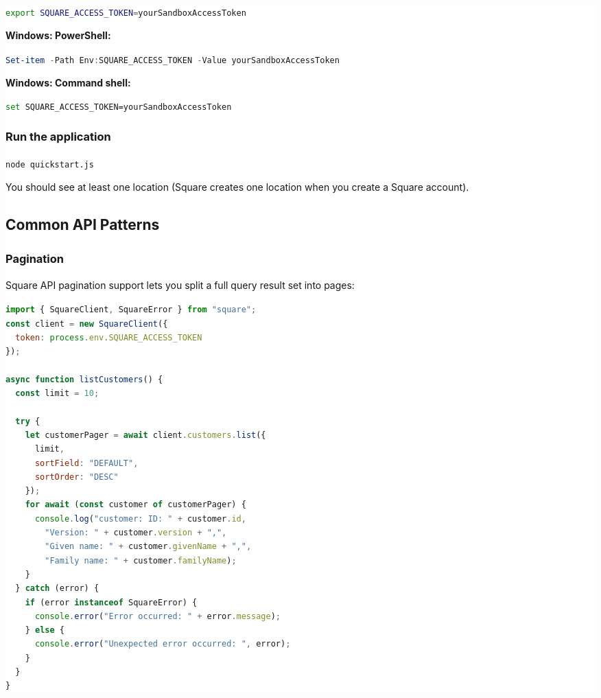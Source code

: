 ```bash
export SQUARE_ACCESS_TOKEN=yourSandboxAccessToken
```

**Windows: PowerShell:**

```powershell
Set-item -Path Env:SQUARE_ACCESS_TOKEN -Value yourSandboxAccessToken
```

**Windows: Command shell:**

```bash
set SQUARE_ACCESS_TOKEN=yourSandboxAccessToken
```

### Run the application

```bash
node quickstart.js
```

You should see at least one location (Square creates one location when you create a Square account).

## Common API Patterns

### Pagination

Square API pagination support lets you split a full query result set into pages:

```javascript
import { SquareClient, SquareError } from "square";
const client = new SquareClient({
  token: process.env.SQUARE_ACCESS_TOKEN
});

async function listCustomers() {
  const limit = 10;

  try {
    let customerPager = await client.customers.list({
      limit,
      sortField: "DEFAULT",
      sortOrder: "DESC"
    });
    for await (const customer of customerPager) {
      console.log("customer: ID: " + customer.id,
        "Version: " + customer.version + ",",
        "Given name: " + customer.givenName + ",",
        "Family name: " + customer.familyName);
    }
  } catch (error) {
    if (error instanceof SquareError) {
      console.error("Error occurred: " + error.message);
    } else {
      console.error("Unexpected error occurred: ", error);
    }
  }
}
```
